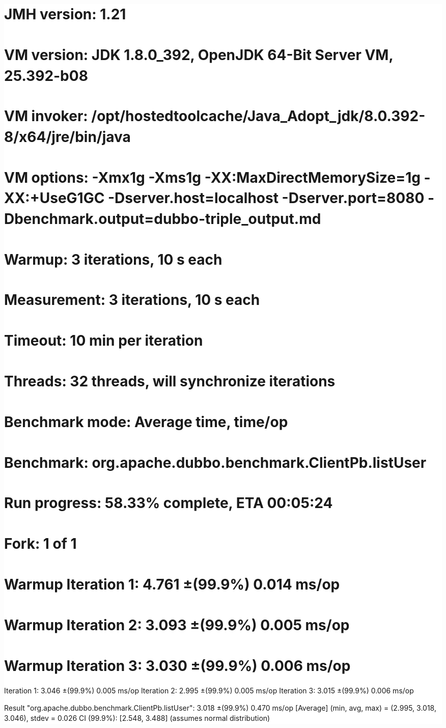 
# JMH version: 1.21
# VM version: JDK 1.8.0_392, OpenJDK 64-Bit Server VM, 25.392-b08
# VM invoker: /opt/hostedtoolcache/Java_Adopt_jdk/8.0.392-8/x64/jre/bin/java
# VM options: -Xmx1g -Xms1g -XX:MaxDirectMemorySize=1g -XX:+UseG1GC -Dserver.host=localhost -Dserver.port=8080 -Dbenchmark.output=dubbo-triple_output.md
# Warmup: 3 iterations, 10 s each
# Measurement: 3 iterations, 10 s each
# Timeout: 10 min per iteration
# Threads: 32 threads, will synchronize iterations
# Benchmark mode: Average time, time/op
# Benchmark: org.apache.dubbo.benchmark.ClientPb.listUser

# Run progress: 58.33% complete, ETA 00:05:24
# Fork: 1 of 1
# Warmup Iteration   1: 4.761 ±(99.9%) 0.014 ms/op
# Warmup Iteration   2: 3.093 ±(99.9%) 0.005 ms/op
# Warmup Iteration   3: 3.030 ±(99.9%) 0.006 ms/op
Iteration   1: 3.046 ±(99.9%) 0.005 ms/op
Iteration   2: 2.995 ±(99.9%) 0.005 ms/op
Iteration   3: 3.015 ±(99.9%) 0.006 ms/op


Result "org.apache.dubbo.benchmark.ClientPb.listUser":
  3.018 ±(99.9%) 0.470 ms/op [Average]
  (min, avg, max) = (2.995, 3.018, 3.046), stdev = 0.026
  CI (99.9%): [2.548, 3.488] (assumes normal distribution)
